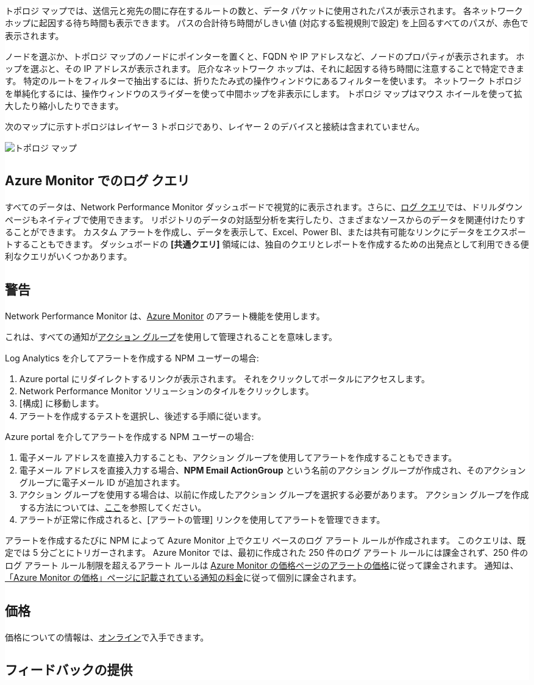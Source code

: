 トポロジ マップでは、送信元と宛先の間に存在するルートの数と、データ パケットに使用されたパスが表示されます。 各ネットワーク ホップに起因する待ち時間も表示できます。 パスの合計待ち時間がしきい値 (対応する監視規則で設定) を上回るすべてのパスが、赤色で表示されます。 

ノードを選ぶか、トポロジ マップのノードにポインターを置くと、FQDN や IP アドレスなど、ノードのプロパティが表示されます。 ホップを選ぶと、その IP アドレスが表示されます。 厄介なネットワーク ホップは、それに起因する待ち時間に注意することで特定できます。 特定のルートをフィルターで抽出するには、折りたたみ式の操作ウィンドウにあるフィルターを使います。 ネットワーク トポロジを単純化するには、操作ウィンドウのスライダーを使って中間ホップを非表示にします。 トポロジ マップはマウス ホイールを使って拡大したり縮小したりできます。 

次のマップに示すトポロジはレイヤー 3 トポロジであり、レイヤー 2 のデバイスと接続は含まれていません。 

 
![トポロジ マップ](media/network-performance-monitor/topology-map.png)
 

## <a name="log-queries-in-azure-monitor"></a>Azure Monitor でのログ クエリ

すべてのデータは、Network Performance Monitor ダッシュボードで視覚的に表示されます。さらに、[ログ クエリ](../logs/log-query-overview.md)では、ドリルダウン ページもネイティブで使用できます。 リポジトリのデータの対話型分析を実行したり、さまざまなソースからのデータを関連付けたりすることができます。 カスタム アラートを作成し、データを表示して、Excel、Power BI、または共有可能なリンクにデータをエクスポートすることもできます。 ダッシュボードの **[共通クエリ]** 領域には、独自のクエリとレポートを作成するための出発点として利用できる便利なクエリがいくつかあります。 

## <a name="alerts"></a>警告

Network Performance Monitor は、[Azure Monitor](../alerts/alerts-overview.md) のアラート機能を使用します。

これは、すべての通知が[アクション グループ](../alerts/action-groups.md)を使用して管理されることを意味します。  

Log Analytics を介してアラートを作成する NPM ユーザーの場合: 
1. Azure portal にリダイレクトするリンクが表示されます。 それをクリックしてポータルにアクセスします。
2. Network Performance Monitor ソリューションのタイルをクリックします。 
3. [構成] に移動します。  
4. アラートを作成するテストを選択し、後述する手順に従います。

Azure portal を介してアラートを作成する NPM ユーザーの場合:  
1. 電子メール アドレスを直接入力することも、アクション グループを使用してアラートを作成することもできます。
2. 電子メール アドレスを直接入力する場合、**NPM Email ActionGroup** という名前のアクション グループが作成され、そのアクション グループに電子メール ID が追加されます。
3. アクション グループを使用する場合は、以前に作成したアクション グループを選択する必要があります。 アクション グループを作成する方法については、[ここ](../alerts/action-groups.md#create-an-action-group-by-using-the-azure-portal)を参照してください。 
4. アラートが正常に作成されると、[アラートの管理] リンクを使用してアラートを管理できます。 

アラートを作成するたびに NPM によって Azure Monitor 上でクエリ ベースのログ アラート ルールが作成されます。 このクエリは、既定では 5 分ごとにトリガーされます。 Azure Monitor では、最初に作成された 250 件のログ アラート ルールには課金されず、250 件のログ アラート ルール制限を超えるアラート ルールは [Azure Monitor の価格ページのアラートの価格](https://azure.microsoft.com/pricing/details/monitor/)に従って課金されます。
通知は、[「Azure Monitor の価格」ページに記載されている通知の料金](https://azure.microsoft.com/pricing/details/monitor/)に従って個別に課金されます。


## <a name="pricing"></a>価格

価格についての情報は、[オンライン](network-performance-monitor-pricing-faq.md)で入手できます。

## <a name="provide-feedback"></a>フィードバックの提供 
